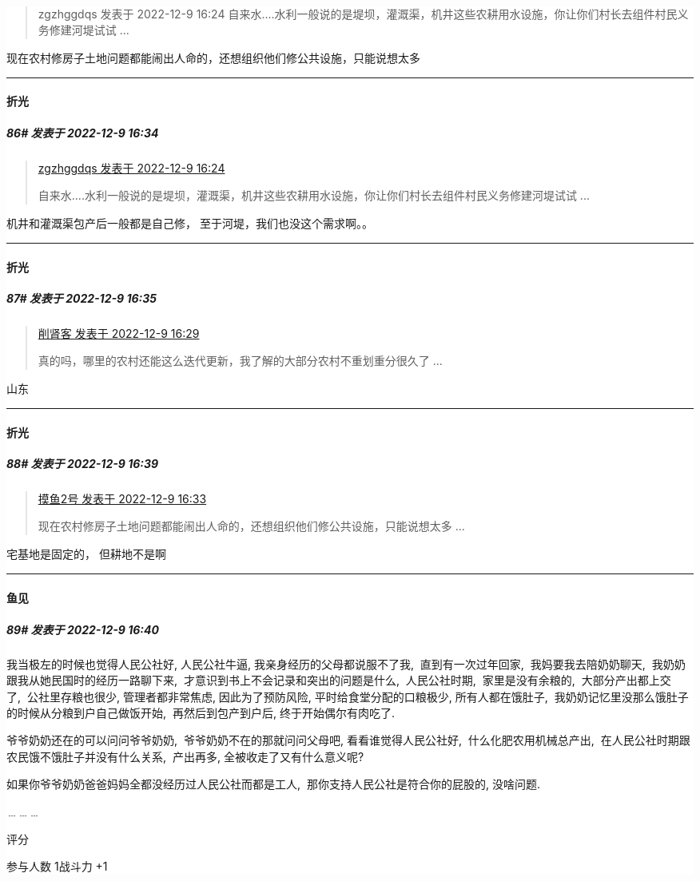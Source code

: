 <blockquote>zgzhggdqs 发表于 2022-12-9 16:24
自来水....水利一般说的是堤坝，灌溉渠，机井这些农耕用水设施，你让你们村长去组件村民义务修建河堤试试 ...</blockquote>
现在农村修房子土地问题都能闹出人命的，还想组织他们修公共设施，只能说想太多

*****

####  折光  
##### 86#       发表于 2022-12-9 16:34

<blockquote><a href="httphttps://bbs.saraba1st.com/2b/forum.php?mod=redirect&amp;goto=findpost&amp;pid=58851117&amp;ptid=2109030" target="_blank">zgzhggdqs 发表于 2022-12-9 16:24</a>

自来水....水利一般说的是堤坝，灌溉渠，机井这些农耕用水设施，你让你们村长去组件村民义务修建河堤试试 ...</blockquote>
机井和灌溉渠包产后一般都是自己修， 至于河堤，我们也没这个需求啊。。

*****

####  折光  
##### 87#       发表于 2022-12-9 16:35

<blockquote><a href="httphttps://bbs.saraba1st.com/2b/forum.php?mod=redirect&amp;goto=findpost&amp;pid=58851189&amp;ptid=2109030" target="_blank">削肾客 发表于 2022-12-9 16:29</a>

真的吗，哪里的农村还能这么迭代更新，我了解的大部分农村不重划重分很久了 ...</blockquote>
山东

*****

####  折光  
##### 88#       发表于 2022-12-9 16:39

<blockquote><a href="httphttps://bbs.saraba1st.com/2b/forum.php?mod=redirect&amp;goto=findpost&amp;pid=58851262&amp;ptid=2109030" target="_blank">摸鱼2号 发表于 2022-12-9 16:33</a>

现在农村修房子土地问题都能闹出人命的，还想组织他们修公共设施，只能说想太多 ...</blockquote>
宅基地是固定的， 但耕地不是啊

*****

####  鱼见  
##### 89#       发表于 2022-12-9 16:40

我当极左的时候也觉得人民公社好, 人民公社牛逼, 我亲身经历的父母都说服不了我,  直到有一次过年回家,  我妈要我去陪奶奶聊天,  我奶奶跟我从她民国时的经历一路聊下来,  才意识到书上不会记录和突出的问题是什么,  人民公社时期,  家里是没有余粮的,  大部分产出都上交了,  公社里存粮也很少, 管理者都非常焦虑, 因此为了预防风险, 平时给食堂分配的口粮极少, 所有人都在饿肚子,  我奶奶记忆里没那么饿肚子的时候从分粮到户自己做饭开始,  再然后到包产到户后, 终于开始偶尔有肉吃了.

爷爷奶奶还在的可以问问爷爷奶奶,  爷爷奶奶不在的那就问问父母吧, 看看谁觉得人民公社好,  什么化肥农用机械总产出,  在人民公社时期跟农民饿不饿肚子并没有什么关系,  产出再多, 全被收走了又有什么意义呢?  

如果你爷爷奶奶爸爸妈妈全都没经历过人民公社而都是工人,  那你支持人民公社是符合你的屁股的, 没啥问题.

﹍﹍﹍

评分

 参与人数 1战斗力 +1
